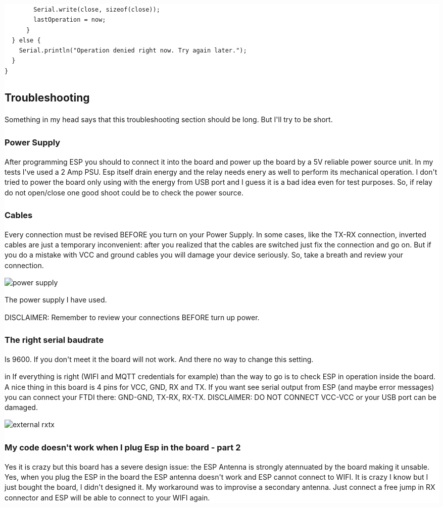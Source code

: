```
        Serial.write(close, sizeof(close)); 
        lastOperation = now;
      }
  } else {
    Serial.println("Operation denied right now. Try again later.");
  }
}
```
## Troubleshooting

Something in my head says that this troubleshooting section should be long. But I'll try to be short.

### Power Supply

After programming ESP you should to connect it into the board and power up the board by a 5V reliable power source unit. In my tests I've used a 2 Amp PSU. Esp itself drain energy and the relay needs enery as well to perform its mechanical operation. I don't tried to power the board only using with the energy from USB port and I guess it is a bad idea even for test purposes.
So, if relay do not open/close one good shoot could be to check the power source.

### Cables

Every connection must be revised BEFORE you turn on your Power Supply. In some cases, like the TX-RX connection, inverted cables are just a temporary inconvenient: after you realized that the cables are switched just fix the connection and go on. But if you do a mistake with VCC and ground cables you will damage your device seriously. So, take a breath and review your connection.

![power supply](https://raw.githubusercontent.com/doleron/esp8266-1-channel-relay-board-with-mqtt/master/images/powersupply.JPG)

The power supply I have used. 

DISCLAIMER: Remember to review your connections BEFORE turn up power.

### The right serial baudrate

Is 9600. If you don't meet it the board will not work. And there no way to change this setting.

in
If everything is right (WIFI and MQTT credentials for example) than the way to go is to check ESP in operation inside the board. A nice thing in this board is 4 pins for VCC, GND, RX and TX. If you want see serial output from ESP (and maybe error messages) you can connect your FTDI there: GND-GND, TX-RX, RX-TX. DISCLAIMER: DO NOT CONNECT VCC-VCC or your USB port can be damaged.

![external rxtx](https://raw.githubusercontent.com/doleron/esp8266-1-channel-relay-board-with-mqtt/master/images/extenal_rxtx.JPG)

### My code doesn't work when I plug Esp in the board - part 2

Yes it is crazy but this board has a severe design issue: the ESP Antenna is strongly atennuated by the board making it unsable. Yes, when you plug the ESP in the board the ESP antenna doesn't work and ESP cannot connect to WIFI. It is crazy I know but I just bought the board, I didn't designed it. My workaround was to improvise a secondary antenna. Just connect a free jump in RX connector and ESP will be able to connect to your WIFI again.
